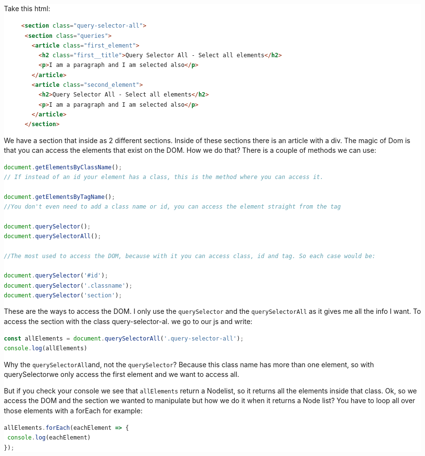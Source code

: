 Take this html:

```html
     <section class="query-selector-all">
      <section class="queries">
        <article class="first_element">
          <h2 class="first__title">Query Selector All - Select all elements</h2>
          <p>I am a paragraph and I am selected also</p>
        </article>
        <article class="second_element">
          <h2>Query Selector All - Select all elements</h2>
          <p>I am a paragraph and I am selected also</p>
        </article>
      </section>
```

We have a section that inside as 2 different sections. Inside of these sections there is an article with a div. The magic of Dom is that you can access the elements that exist on the DOM. How we do that? There is a couple of methods we can use:

```js
document.getElementsByClassName();
// If instead of an id your element has a class, this is the method where you can access it.

document.getElementsByTagName();
//You don't even need to add a class name or id, you can access the element straight from the tag

document.querySelector();
document.querySelectorAll();

//The most used to access the DOM, because with it you can access class, id and tag. So each case would be:

document.querySelector('#id');
document.querySelector('.classname');
document.querySelector('section');
```

These are the ways to access the DOM. I only use the `querySelector` and the `querySelectorAll` as it gives me all the info I want.
To access the section with the class query-selector-al. we go to our js and write:

```js
const allElements = document.querySelectorAll('.query-selector-all');
console.log(allElements)
```

Why the `querySelectorAll`and, not the `querySelector`? Because this class name has more than one element, so with querySelectorwe only access the first element and we want to access all. 

But if you check your console we see that `allElements` return a Nodelist, so it returns all the elements inside that class. Ok, so we access the DOM and the section we wanted to manipulate but how we do it when it returns a Node list? You have to loop all over those elements with a forEach for example:

```js
allElements.forEach(eachElement => {
 console.log(eachElement)
});
```
